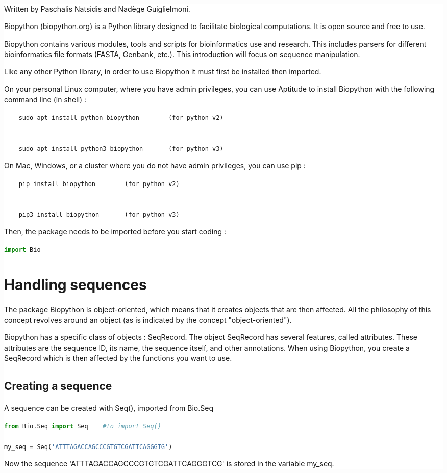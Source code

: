 
Written by Paschalis Natsidis and Nadège Guiglielmoni.

Biopython (biopython.org) is a Python library designed to facilitate biological computations. It is open source and free to use.

Biopython contains various modules, tools and scripts for bioinformatics use and research. This includes parsers for different bioinformatics file formats (FASTA, Genbank, etc.). This introduction will focus on sequence manipulation.

Like any other Python library, in order to use Biopython it must first be installed then imported.

On your personal Linux computer, where you have admin privileges, you can use Aptitude to install Biopython with the following command line (in shell) :


        sudo apt install python-biopython        (for python v2)
        
        
        sudo apt install python3-biopython       (for python v3)
        
        
On Mac, Windows, or a cluster where you do not have admin privileges, you can use pip :


        pip install biopython        (for python v2)
        
        
        pip3 install biopython       (for python v3)
        
        
Then, the package needs to be imported before you start coding :


```python
import Bio
```

# Handling sequences

The package Biopython is object-oriented, which means that it creates objects that are then affected. All the philosophy of this concept revolves around an object (as is indicated by the concept "object-oriented").


Biopython has a specific class of objects : SeqRecord. The object SeqRecord has several features, called attributes. These attributes are the sequence ID, its name, the sequence itself, and other annotations. When using Biopython, you create a SeqRecord which is then affected by the functions you want to use.

## Creating a sequence

A sequence can be created with Seq(), imported from Bio.Seq


```python
from Bio.Seq import Seq    #to import Seq()

my_seq = Seq('ATTTAGACCAGCCCGTGTCGATTCAGGGTG')
```

Now the sequence 'ATTTAGACCAGCCCGTGTCGATTCAGGGTCG' is stored in the variable my_seq.
